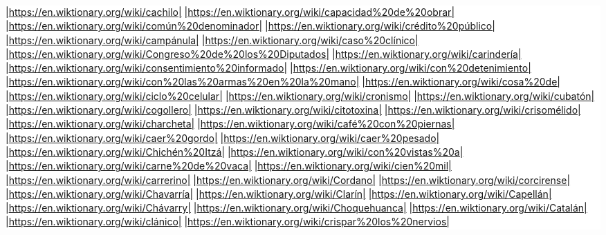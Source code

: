 |https://en.wiktionary.org/wiki/cachilo|
|https://en.wiktionary.org/wiki/capacidad%20de%20obrar|
|https://en.wiktionary.org/wiki/común%20denominador|
|https://en.wiktionary.org/wiki/crédito%20público|
|https://en.wiktionary.org/wiki/campánula|
|https://en.wiktionary.org/wiki/caso%20clínico|
|https://en.wiktionary.org/wiki/Congreso%20de%20los%20Diputados|
|https://en.wiktionary.org/wiki/carindería|
|https://en.wiktionary.org/wiki/consentimiento%20informado|
|https://en.wiktionary.org/wiki/con%20detenimiento|
|https://en.wiktionary.org/wiki/con%20las%20armas%20en%20la%20mano|
|https://en.wiktionary.org/wiki/cosa%20de|
|https://en.wiktionary.org/wiki/ciclo%20celular|
|https://en.wiktionary.org/wiki/cronismo|
|https://en.wiktionary.org/wiki/cubatón|
|https://en.wiktionary.org/wiki/cogollero|
|https://en.wiktionary.org/wiki/citotoxina|
|https://en.wiktionary.org/wiki/crisomélido|
|https://en.wiktionary.org/wiki/charcheta|
|https://en.wiktionary.org/wiki/café%20con%20piernas|
|https://en.wiktionary.org/wiki/caer%20gordo|
|https://en.wiktionary.org/wiki/caer%20pesado|
|https://en.wiktionary.org/wiki/Chichén%20Itzá|
|https://en.wiktionary.org/wiki/con%20vistas%20a|
|https://en.wiktionary.org/wiki/carne%20de%20vaca|
|https://en.wiktionary.org/wiki/cien%20mil|
|https://en.wiktionary.org/wiki/carrerino|
|https://en.wiktionary.org/wiki/Cordano|
|https://en.wiktionary.org/wiki/corcirense|
|https://en.wiktionary.org/wiki/Chavarría|
|https://en.wiktionary.org/wiki/Clarín|
|https://en.wiktionary.org/wiki/Capellán|
|https://en.wiktionary.org/wiki/Chávarry|
|https://en.wiktionary.org/wiki/Choquehuanca|
|https://en.wiktionary.org/wiki/Catalán|
|https://en.wiktionary.org/wiki/clánico|
|https://en.wiktionary.org/wiki/crispar%20los%20nervios|